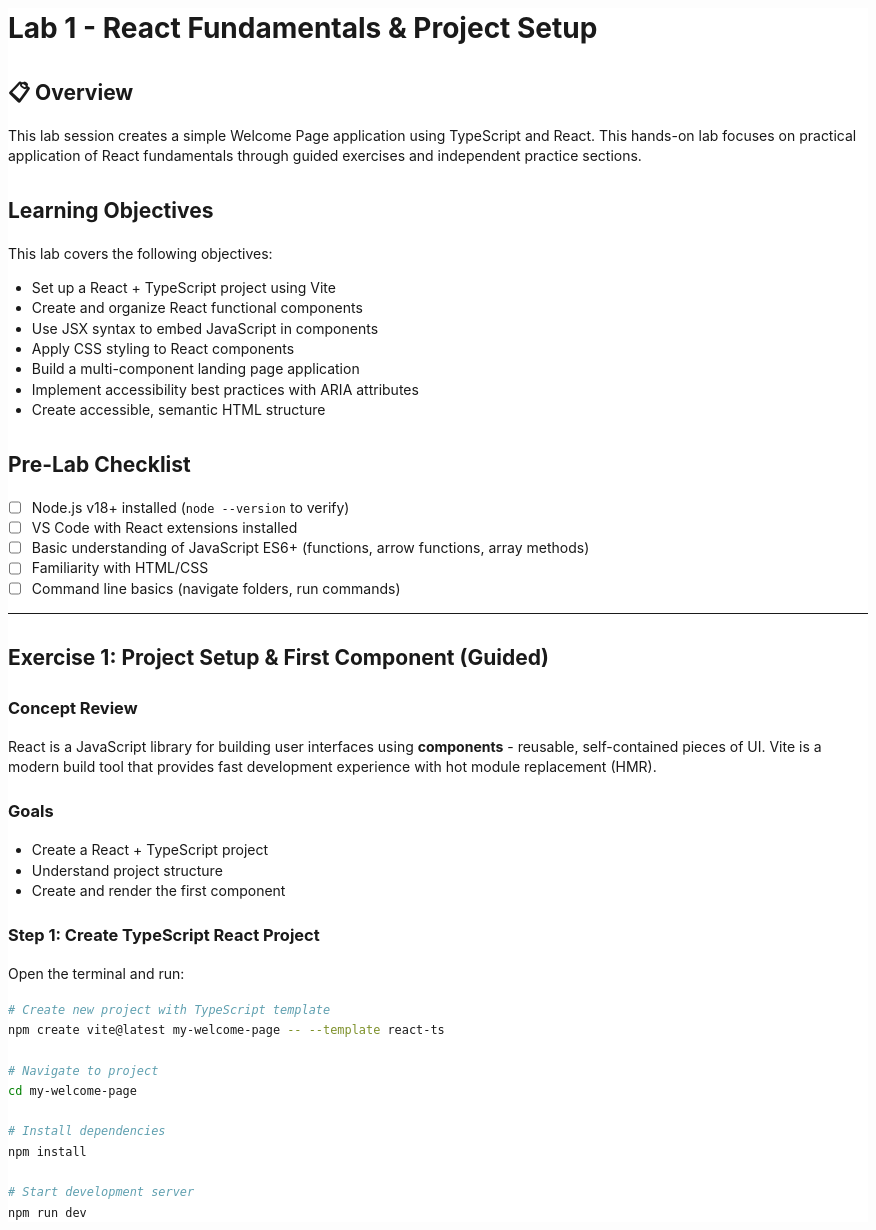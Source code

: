 # Lab 1 - React Fundamentals & Project Setup

## 📋 Overview

This lab session creates a simple Welcome Page application using TypeScript and React. This hands-on lab focuses on practical application of React fundamentals through guided exercises and independent practice sections.

##  Learning Objectives

This lab covers the following objectives:
- Set up a React + TypeScript project using Vite
- Create and organize React functional components
- Use JSX syntax to embed JavaScript in components
- Apply CSS styling to React components
- Build a multi-component landing page application
- Implement accessibility best practices with ARIA attributes
- Create accessible, semantic HTML structure

##  Pre-Lab Checklist

- [ ] Node.js v18+ installed (`node --version` to verify)
- [ ] VS Code with React extensions installed
- [ ] Basic understanding of JavaScript ES6+ (functions, arrow functions, array methods)
- [ ] Familiarity with HTML/CSS
- [ ] Command line basics (navigate folders, run commands)

---

## Exercise 1: Project Setup & First Component (Guided)

###  Concept Review

React is a JavaScript library for building user interfaces using **components** - reusable, self-contained pieces of UI. Vite is a modern build tool that provides fast development experience with hot module replacement (HMR).

###  Goals

- Create a React + TypeScript project
- Understand project structure
- Create and render the first component

### Step 1: Create TypeScript React Project

Open the terminal and run:

```bash
# Create new project with TypeScript template
npm create vite@latest my-welcome-page -- --template react-ts

# Navigate to project
cd my-welcome-page

# Install dependencies
npm install

# Start development server
npm run dev
```
